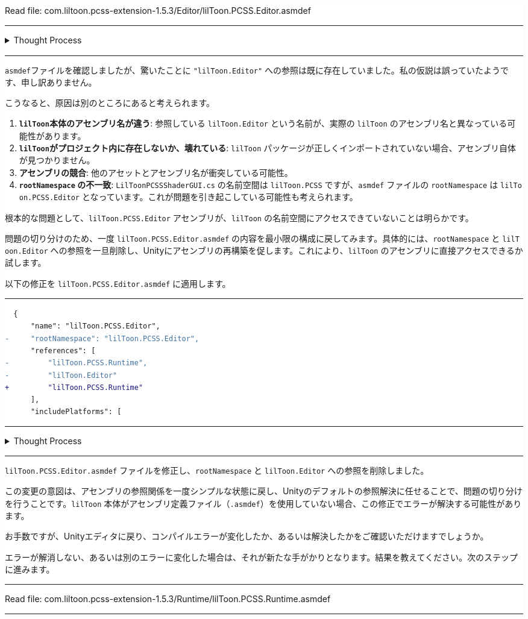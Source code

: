 
Read file: com.liltoon.pcss-extension-1.5.3/Editor/lilToon.PCSS.Editor.asmdef

---

<think><details><summary>Thought Process</summary></details></think>

---

`asmdef`ファイルを確認しましたが、驚いたことに `"lilToon.Editor"` への参照は既に存在していました。私の仮説は誤っていたようです、申し訳ありません。

こうなると、原因は別のところにあると考えられます。

1.  **`lilToon`本体のアセンブリ名が違う**: 参照している `lilToon.Editor` という名前が、実際の `lilToon` のアセンブリ名と異なっている可能性があります。
2.  **`lilToon`がプロジェクト内に存在しないか、壊れている**: `lilToon` パッケージが正しくインポートされていない場合、アセンブリ自体が見つかりません。
3.  **アセンブリの競合**: 他のアセットとアセンブリ名が衝突している可能性。
4.  **`rootNamespace` の不一致**: `LilToonPCSSShaderGUI.cs` の名前空間は `lilToon.PCSS` ですが、`asmdef` ファイルの `rootNamespace` は `lilToon.PCSS.Editor` となっています。これが問題を引き起こしている可能性も考えられます。

根本的な問題として、`lilToon.PCSS.Editor` アセンブリが、`lilToon` の名前空間にアクセスできていないことは明らかです。

問題の切り分けのため、一度 `lilToon.PCSS.Editor.asmdef` の内容を最小限の構成に戻してみます。具体的には、`rootNamespace` と `lilToon.Editor` への参照を一旦削除し、Unityにアセンブリの再構築を促します。これにより、`lilToon` のアセンブリに直接アクセスできるか試します。

以下の修正を `lilToon.PCSS.Editor.asmdef` に適用します。

---

```diff
  {
      "name": "lilToon.PCSS.Editor",
-     "rootNamespace": "lilToon.PCSS.Editor",
      "references": [
-         "lilToon.PCSS.Runtime",
-         "lilToon.Editor"
+         "lilToon.PCSS.Runtime"
      ],
      "includePlatforms": [
```

---

<think><details><summary>Thought Process</summary></details></think>

---

`lilToon.PCSS.Editor.asmdef` ファイルを修正し、`rootNamespace` と `lilToon.Editor` への参照を削除しました。

この変更の意図は、アセンブリの参照関係を一度シンプルな状態に戻し、Unityのデフォルトの参照解決に任せることで、問題の切り分けを行うことです。`lilToon` 本体がアセンブリ定義ファイル（`.asmdef`）を使用していない場合、この修正でエラーが解決する可能性があります。

お手数ですが、Unityエディタに戻り、コンパイルエラーが変化したか、あるいは解決したかをご確認いただけますでしょうか。

エラーが解消しない、あるいは別のエラーに変化した場合は、それが新たな手がかりとなります。結果を教えてください。次のステップに進みます。

---

Read file: com.liltoon.pcss-extension-1.5.3/Runtime/lilToon.PCSS.Runtime.asmdef

---
